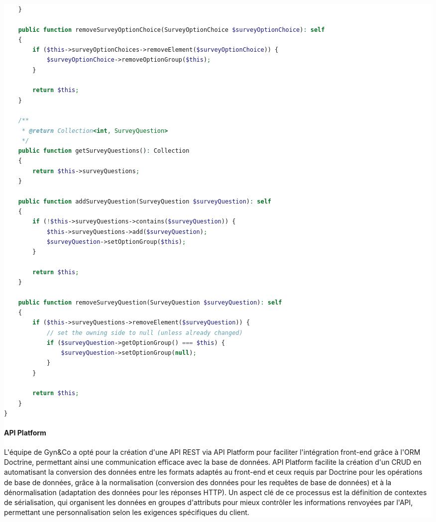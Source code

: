 ```php title="/src/Entity/SurveyOptionGroup.php"
    }

    public function removeSurveyOptionChoice(SurveyOptionChoice $surveyOptionChoice): self
    {
        if ($this->surveyOptionChoices->removeElement($surveyOptionChoice)) {
            $surveyOptionChoice->removeOptionGroup($this);
        }

        return $this;
    }

    /**
     * @return Collection<int, SurveyQuestion>
     */
    public function getSurveyQuestions(): Collection
    {
        return $this->surveyQuestions;
    }

    public function addSurveyQuestion(SurveyQuestion $surveyQuestion): self
    {
        if (!$this->surveyQuestions->contains($surveyQuestion)) {
            $this->surveyQuestions->add($surveyQuestion);
            $surveyQuestion->setOptionGroup($this);
        }

        return $this;
    }

    public function removeSurveyQuestion(SurveyQuestion $surveyQuestion): self
    {
        if ($this->surveyQuestions->removeElement($surveyQuestion)) {
            // set the owning side to null (unless already changed)
            if ($surveyQuestion->getOptionGroup() === $this) {
                $surveyQuestion->setOptionGroup(null);
            }
        }

        return $this;
    }
}
```
#### API Platform 
L'équipe de Gyn&Co a opté pour la création d'une API REST via API Platform pour faciliter l'intégration front-end grâce à l'ORM Doctrine, permettant ainsi une communication efficace avec la base de données. API Platform facilite la création d'un CRUD en automatisant la conversion des données entre les formats adaptés au front-end et ceux requis par Doctrine pour les opérations de base de données, grâce à la normalisation (conversion des données pour les requêtes de base de données) et à la dénormalisation (adaptation des données pour les réponses HTTP). Un aspect clé de ce processus est la définition de contextes de sérialisation, qui organisent les données en groupes d'attributs pour mieux contrôler les informations renvoyées par l'API, permettant une personnalisation selon les exigences spécifiques du client.
